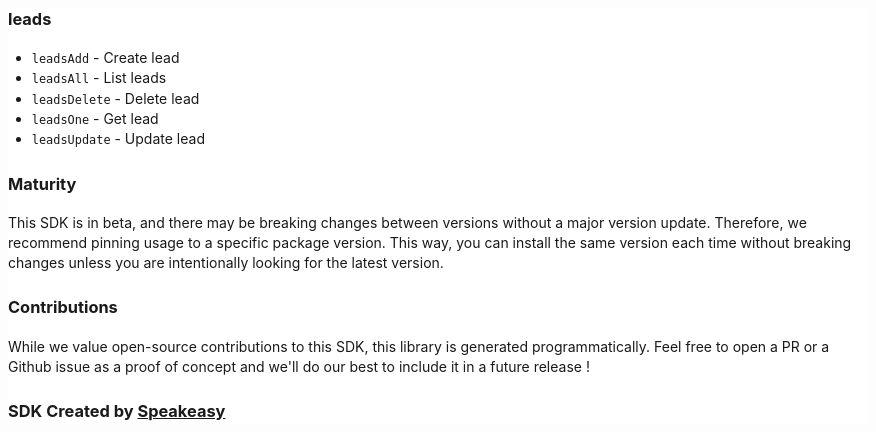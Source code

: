 
### leads

* `leadsAdd` - Create lead
* `leadsAll` - List leads
* `leadsDelete` - Delete lead
* `leadsOne` - Get lead
* `leadsUpdate` - Update lead


### Maturity

This SDK is in beta, and there may be breaking changes between versions without a major version update. Therefore, we recommend pinning usage
to a specific package version. This way, you can install the same version each time without breaking changes unless you are intentionally
looking for the latest version.

### Contributions

While we value open-source contributions to this SDK, this library is generated programmatically.
Feel free to open a PR or a Github issue as a proof of concept and we'll do our best to include it in a future release !

### SDK Created by [Speakeasy](https://docs.speakeasyapi.dev/docs/using-speakeasy/client-sdks)

